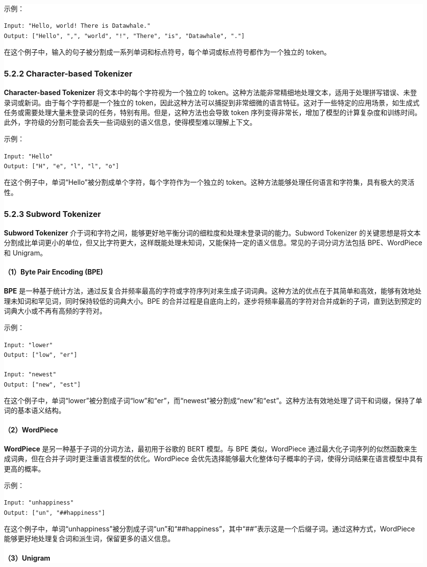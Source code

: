 示例：
```
Input: "Hello, world! There is Datawhale."
Output: ["Hello", ",", "world", "!", "There", "is", "Datawhale", "."]
```

在这个例子中，输入的句子被分割成一系列单词和标点符号，每个单词或标点符号都作为一个独立的 token。

### 5.2.2 Character-based Tokenizer

**Character-based Tokenizer** 将文本中的每个字符视为一个独立的 token。这种方法能非常精细地处理文本，适用于处理拼写错误、未登录词或新词。由于每个字符都是一个独立的 token，因此这种方法可以捕捉到非常细微的语言特征。这对于一些特定的应用场景，如生成式任务或需要处理大量未登录词的任务，特别有用。但是，这种方法也会导致 token 序列变得非常长，增加了模型的计算复杂度和训练时间。此外，字符级的分割可能会丢失一些词级别的语义信息，使得模型难以理解上下文。

示例：
```
Input: "Hello"
Output: ["H", "e", "l", "l", "o"]
```

在这个例子中，单词“Hello”被分割成单个字符，每个字符作为一个独立的 token。这种方法能够处理任何语言和字符集，具有极大的灵活性。

### 5.2.3 Subword Tokenizer

**Subword Tokenizer** 介于词和字符之间，能够更好地平衡分词的细粒度和处理未登录词的能力。Subword Tokenizer 的关键思想是将文本分割成比单词更小的单位，但又比字符更大，这样既能处理未知词，又能保持一定的语义信息。常见的子词分词方法包括 BPE、WordPiece 和 Unigram。

#### （1）Byte Pair Encoding (BPE)

**BPE** 是一种基于统计方法，通过反复合并频率最高的字符或字符序列对来生成子词词典。这种方法的优点在于其简单和高效，能够有效地处理未知词和罕见词，同时保持较低的词典大小。BPE 的合并过程是自底向上的，逐步将频率最高的字符对合并成新的子词，直到达到预定的词典大小或不再有高频的字符对。

示例：
```
Input: "lower"
Output: ["low", "er"]

Input: "newest"
Output: ["new", "est"]
```

在这个例子中，单词“lower”被分割成子词“low”和“er”，而“newest”被分割成“new”和“est”。这种方法有效地处理了词干和词缀，保持了单词的基本语义结构。

#### （2）WordPiece

**WordPiece** 是另一种基于子词的分词方法，最初用于谷歌的 BERT 模型。与 BPE 类似，WordPiece 通过最大化子词序列的似然函数来生成词典，但在合并子词时更注重语言模型的优化。WordPiece 会优先选择能够最大化整体句子概率的子词，使得分词结果在语言模型中具有更高的概率。

示例：
```
Input: "unhappiness"
Output: ["un", "##happiness"]
```

在这个例子中，单词“unhappiness”被分割成子词“un”和“##happiness”，其中“##”表示这是一个后缀子词。通过这种方式，WordPiece 能够更好地处理复合词和派生词，保留更多的语义信息。

#### （3）Unigram
